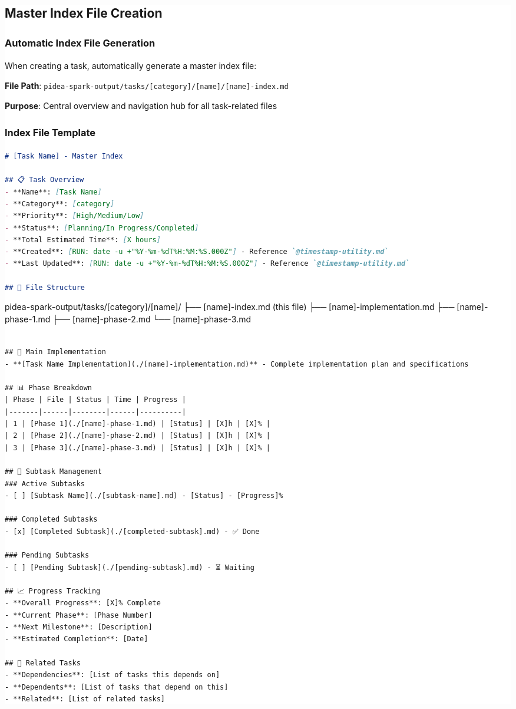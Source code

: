 
## Master Index File Creation

### Automatic Index File Generation
When creating a task, automatically generate a master index file:

**File Path**: `pidea-spark-output/tasks/[category]/[name]/[name]-index.md`

**Purpose**: Central overview and navigation hub for all task-related files

### Index File Template
```markdown
# [Task Name] - Master Index

## 📋 Task Overview
- **Name**: [Task Name]
- **Category**: [category]
- **Priority**: [High/Medium/Low]
- **Status**: [Planning/In Progress/Completed]
- **Total Estimated Time**: [X hours]
- **Created**: [RUN: date -u +"%Y-%m-%dT%H:%M:%S.000Z"] - Reference `@timestamp-utility.md`
- **Last Updated**: [RUN: date -u +"%Y-%m-%dT%H:%M:%S.000Z"] - Reference `@timestamp-utility.md`

## 📁 File Structure
```
pidea-spark-output/tasks/[category]/[name]/
├── [name]-index.md (this file)
├── [name]-implementation.md
├── [name]-phase-1.md
├── [name]-phase-2.md
└── [name]-phase-3.md
```

## 🎯 Main Implementation
- **[Task Name Implementation](./[name]-implementation.md)** - Complete implementation plan and specifications

## 📊 Phase Breakdown
| Phase | File | Status | Time | Progress |
|-------|------|--------|------|----------|
| 1 | [Phase 1](./[name]-phase-1.md) | [Status] | [X]h | [X]% |
| 2 | [Phase 2](./[name]-phase-2.md) | [Status] | [X]h | [X]% |
| 3 | [Phase 3](./[name]-phase-3.md) | [Status] | [X]h | [X]% |

## 🔄 Subtask Management
### Active Subtasks
- [ ] [Subtask Name](./[subtask-name].md) - [Status] - [Progress]%

### Completed Subtasks
- [x] [Completed Subtask](./[completed-subtask].md) - ✅ Done

### Pending Subtasks
- [ ] [Pending Subtask](./[pending-subtask].md) - ⏳ Waiting

## 📈 Progress Tracking
- **Overall Progress**: [X]% Complete
- **Current Phase**: [Phase Number]
- **Next Milestone**: [Description]
- **Estimated Completion**: [Date]

## 🔗 Related Tasks
- **Dependencies**: [List of tasks this depends on]
- **Dependents**: [List of tasks that depend on this]
- **Related**: [List of related tasks]
```